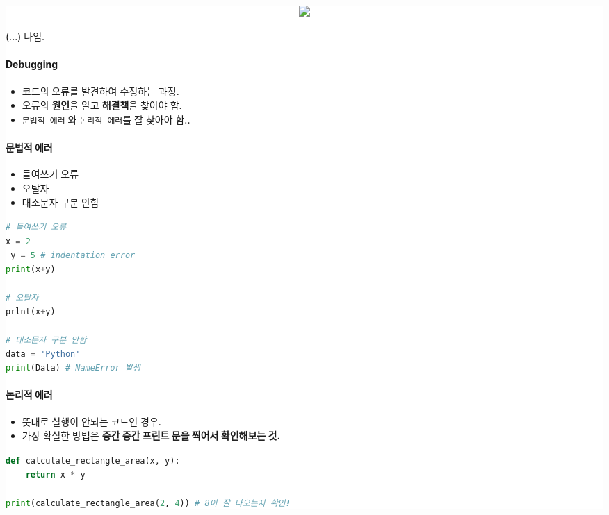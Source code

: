 <p align="center" width="300px"><img src="https://user-images.githubusercontent.com/37925813/105213039-871ad400-5b91-11eb-8242-08d0825d8c6a.gif"></p>

(...) 나임.

#### Debugging

- 코드의 오류를 발견하여 수정하는 과정.
- 오류의 **원인**을 알고 **해결책**을 찾아야 함.
- `문법적 에러` 와 `논리적 에러`를 잘 찾아야 함..

#### 문법적 에러

- 들여쓰기 오류
- 오탈자
- 대소문자 구분 안함

```python
# 들여쓰기 오류
x = 2
 y = 5 # indentation error
print(x+y)

# 오탈자
prlnt(x+y) 

# 대소문자 구분 안함
data = 'Python'
print(Data) # NameError 발생
```

#### 논리적 에러

- 뜻대로 실행이 안되는 코드인 경우.
- 가장 확실한 방법은 **중간 중간 프린트 문을 찍어서 확인해보는 것.**

```python
def calculate_rectangle_area(x, y):
	return x * y

print(calculate_rectangle_area(2, 4)) # 8이 잘 나오는지 확인!
```
